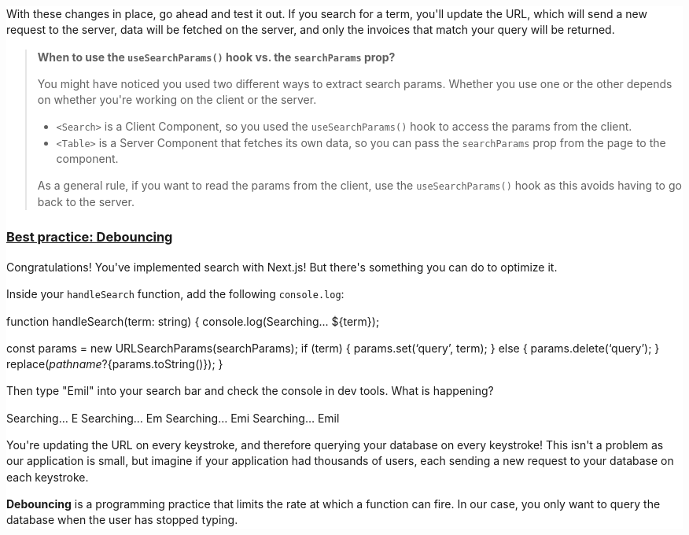 
With these changes in place, go ahead and test it out. If you search for a term, you'll update the URL, which will send a new request to the server, data will be fetched on the server, and only the invoices that match your query will be returned.

> **When to use the `useSearchParams()` hook vs. the `searchParams` prop?**
> 
> You might have noticed you used two different ways to extract search params. Whether you use one or the other depends on whether you're working on the client or the server.
> 
> *   `<Search>` is a Client Component, so you used the `useSearchParams()` hook to access the params from the client.
> *   `<Table>` is a Server Component that fetches its own data, so you can pass the `searchParams` prop from the page to the component.
> 
> As a general rule, if you want to read the params from the client, use the `useSearchParams()` hook as this avoids having to go back to the server.

### [Best practice: Debouncing](https://nextjs.org/learn/dashboard-app/adding-search-and-pagination#best-practice-debouncing)

Congratulations! You've implemented search with Next.js! But there's something you can do to optimize it.

Inside your `handleSearch` function, add the following `console.log`:



function handleSearch(term: string) {
console.log(Searching... ${term});

const params = new URLSearchParams(searchParams);
if (term) {
params.set(‘query’, term);
} else {
params.delete(‘query’);
}
replace(${pathname}?${params.toString()});
}


Then type "Emil" into your search bar and check the console in dev tools. What is happening?



Searching… E
Searching… Em
Searching… Emi
Searching… Emil


You're updating the URL on every keystroke, and therefore querying your database on every keystroke! This isn't a problem as our application is small, but imagine if your application had thousands of users, each sending a new request to your database on each keystroke.

**Debouncing** is a programming practice that limits the rate at which a function can fire. In our case, you only want to query the database when the user has stopped typing.
